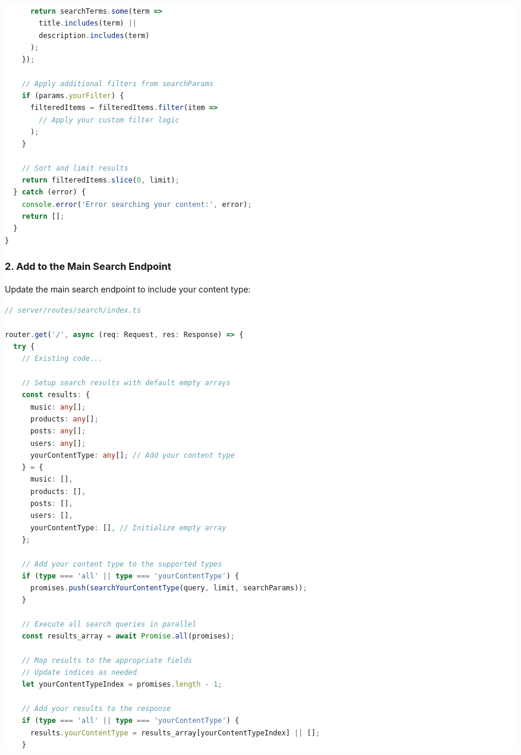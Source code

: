 ```typescript
      return searchTerms.some(term => 
        title.includes(term) || 
        description.includes(term)
      );
    });
    
    // Apply additional filters from searchParams
    if (params.yourFilter) {
      filteredItems = filteredItems.filter(item => 
        // Apply your custom filter logic
      );
    }
    
    // Sort and limit results
    return filteredItems.slice(0, limit);
  } catch (error) {
    console.error('Error searching your content:', error);
    return [];
  }
}
```

### 2. Add to the Main Search Endpoint

Update the main search endpoint to include your content type:

```typescript
// server/routes/search/index.ts

router.get('/', async (req: Request, res: Response) => {
  try {
    // Existing code...
    
    // Setup search results with default empty arrays
    const results: {
      music: any[];
      products: any[];
      posts: any[];
      users: any[];
      yourContentType: any[]; // Add your content type
    } = {
      music: [],
      products: [],
      posts: [],
      users: [],
      yourContentType: [], // Initialize empty array
    };
    
    // Add your content type to the supported types
    if (type === 'all' || type === 'yourContentType') {
      promises.push(searchYourContentType(query, limit, searchParams));
    }
    
    // Execute all search queries in parallel
    const results_array = await Promise.all(promises);
    
    // Map results to the appropriate fields
    // Update indices as needed
    let yourContentTypeIndex = promises.length - 1;
    
    // Add your results to the response
    if (type === 'all' || type === 'yourContentType') {
      results.yourContentType = results_array[yourContentTypeIndex] || [];
    }
```